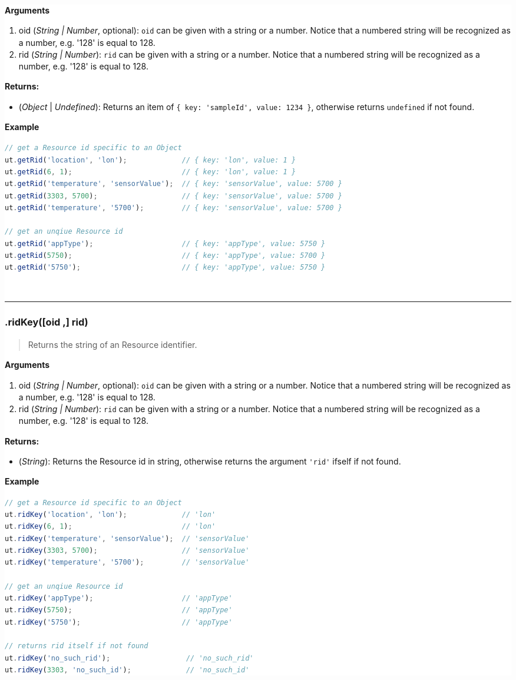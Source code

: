 **Arguments**

1. oid (*_String_ | _Number_*, optional): `oid` can be given with a string or a number. Notice that a numbered string will be recognized as a number, e.g. '128' is equal to 128.
2. rid (*_String_ | _Number_*): `rid` can be given with a string or a number. Notice that a numbered string will be recognized as a number, e.g. '128' is equal to 128.

**Returns:**

* (_Object_ | _Undefined_): Returns an item of `{ key: 'sampleId', value: 1234 }`, otherwise returns `undefined` if not found.

**Example**

```js
// get a Resource id specific to an Object
ut.getRid('location', 'lon');             // { key: 'lon', value: 1 }
ut.getRid(6, 1);                          // { key: 'lon', value: 1 }
ut.getRid('temperature', 'sensorValue');  // { key: 'sensorValue', value: 5700 }
ut.getRid(3303, 5700);                    // { key: 'sensorValue', value: 5700 }
ut.getRid('temperature', '5700');         // { key: 'sensorValue', value: 5700 }

// get an unqiue Resource id
ut.getRid('appType');                     // { key: 'appType', value: 5750 }
ut.getRid(5750);                          // { key: 'appType', value: 5700 }
ut.getRid('5750');                        // { key: 'appType', value: 5750 }
```

<a name="API_ridKey"></a>
<br />
********************************************
### .ridKey([oid ,] rid)
> Returns the string of an Resource identifier.

**Arguments**

1. oid (*_String_ | _Number_*, optional): `oid` can be given with a string or a number. Notice that a numbered string will be recognized as a number, e.g. '128' is equal to 128.
2. rid (*_String_ | _Number_*): `rid` can be given with a string or a number. Notice that a numbered string will be recognized as a number, e.g. '128' is equal to 128.

**Returns:**

* (_String_): Returns the Resource id in string, otherwise returns the argument `'rid'` ifself if not found.

**Example**

```js
// get a Resource id specific to an Object
ut.ridKey('location', 'lon');             // 'lon'
ut.ridKey(6, 1);                          // 'lon'
ut.ridKey('temperature', 'sensorValue');  // 'sensorValue'
ut.ridKey(3303, 5700);                    // 'sensorValue'
ut.ridKey('temperature', '5700');         // 'sensorValue'

// get an unqiue Resource id
ut.ridKey('appType');                     // 'appType'
ut.ridKey(5750);                          // 'appType'
ut.ridKey('5750');                        // 'appType'

// returns rid itself if not found
ut.ridKey('no_such_rid');                  // 'no_such_rid'
ut.ridKey(3303, 'no_such_id');             // 'no_such_id'
```
